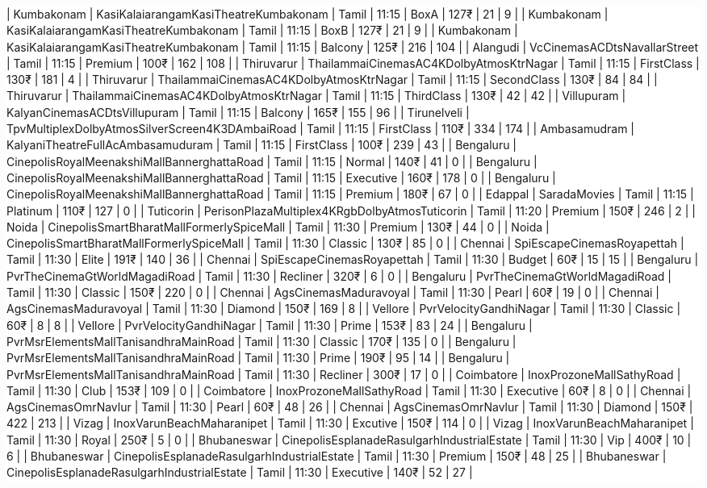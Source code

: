 | Kumbakonam        | KasiKalaiarangamKasiTheatreKumbakonam                | Tamil    | 11:15 | BoxA                |  127₹ |       21 |      9 |
| Kumbakonam        | KasiKalaiarangamKasiTheatreKumbakonam                | Tamil    | 11:15 | BoxB                |  127₹ |       21 |      9 |
| Kumbakonam        | KasiKalaiarangamKasiTheatreKumbakonam                | Tamil    | 11:15 | Balcony             |  125₹ |      216 |    104 |
| Alangudi          | VcCinemasACDtsNavallarStreet                         | Tamil    | 11:15 | Premium             |  100₹ |      162 |    108 |
| Thiruvarur        | ThailammaiCinemasAC4KDolbyAtmosKtrNagar              | Tamil    | 11:15 | FirstClass          |  130₹ |      181 |      4 |
| Thiruvarur        | ThailammaiCinemasAC4KDolbyAtmosKtrNagar              | Tamil    | 11:15 | SecondClass         |  130₹ |       84 |     84 |
| Thiruvarur        | ThailammaiCinemasAC4KDolbyAtmosKtrNagar              | Tamil    | 11:15 | ThirdClass          |  130₹ |       42 |     42 |
| Villupuram        | KalyanCinemasACDtsVillupuram                         | Tamil    | 11:15 | Balcony             |  165₹ |      155 |     96 |
| Tirunelveli       | TpvMultiplexDolbyAtmosSilverScreen4K3DAmbaiRoad      | Tamil    | 11:15 | FirstClass          |  110₹ |      334 |    174 |
| Ambasamudram      | KalyaniTheatreFullAcAmbasamuduram                    | Tamil    | 11:15 | FirstClass          |  100₹ |      239 |     43 |
| Bengaluru         | CinepolisRoyalMeenakshiMallBannerghattaRoad          | Tamil    | 11:15 | Normal              |  140₹ |       41 |      0 |
| Bengaluru         | CinepolisRoyalMeenakshiMallBannerghattaRoad          | Tamil    | 11:15 | Executive           |  160₹ |      178 |      0 |
| Bengaluru         | CinepolisRoyalMeenakshiMallBannerghattaRoad          | Tamil    | 11:15 | Premium             |  180₹ |       67 |      0 |
| Edappal           | SaradaMovies                                         | Tamil    | 11:15 | Platinum            |  110₹ |      127 |      0 |
| Tuticorin         | PerisonPlazaMultiplex4KRgbDolbyAtmosTuticorin        | Tamil    | 11:20 | Premium             |  150₹ |      246 |      2 |
| Noida             | CinepolisSmartBharatMallFormerlySpiceMall            | Tamil    | 11:30 | Premium             |  130₹ |       44 |      0 |
| Noida             | CinepolisSmartBharatMallFormerlySpiceMall            | Tamil    | 11:30 | Classic             |  130₹ |       85 |      0 |
| Chennai           | SpiEscapeCinemasRoyapettah                           | Tamil    | 11:30 | Elite               |  191₹ |      140 |     36 |
| Chennai           | SpiEscapeCinemasRoyapettah                           | Tamil    | 11:30 | Budget              |   60₹ |       15 |     15 |
| Bengaluru         | PvrTheCinemaGtWorldMagadiRoad                        | Tamil    | 11:30 | Recliner            |  320₹ |        6 |      0 |
| Bengaluru         | PvrTheCinemaGtWorldMagadiRoad                        | Tamil    | 11:30 | Classic             |  150₹ |      220 |      0 |
| Chennai           | AgsCinemasMaduravoyal                                | Tamil    | 11:30 | Pearl               |   60₹ |       19 |      0 |
| Chennai           | AgsCinemasMaduravoyal                                | Tamil    | 11:30 | Diamond             |  150₹ |      169 |      8 |
| Vellore           | PvrVelocityGandhiNagar                               | Tamil    | 11:30 | Classic             |   60₹ |        8 |      8 |
| Vellore           | PvrVelocityGandhiNagar                               | Tamil    | 11:30 | Prime               |  153₹ |       83 |     24 |
| Bengaluru         | PvrMsrElementsMallTanisandhraMainRoad                | Tamil    | 11:30 | Classic             |  170₹ |      135 |      0 |
| Bengaluru         | PvrMsrElementsMallTanisandhraMainRoad                | Tamil    | 11:30 | Prime               |  190₹ |       95 |     14 |
| Bengaluru         | PvrMsrElementsMallTanisandhraMainRoad                | Tamil    | 11:30 | Recliner            |  300₹ |       17 |      0 |
| Coimbatore        | InoxProzoneMallSathyRoad                             | Tamil    | 11:30 | Club                |  153₹ |      109 |      0 |
| Coimbatore        | InoxProzoneMallSathyRoad                             | Tamil    | 11:30 | Executive           |   60₹ |        8 |      0 |
| Chennai           | AgsCinemasOmrNavlur                                  | Tamil    | 11:30 | Pearl               |   60₹ |       48 |     26 |
| Chennai           | AgsCinemasOmrNavlur                                  | Tamil    | 11:30 | Diamond             |  150₹ |      422 |    213 |
| Vizag             | InoxVarunBeachMaharanipet                            | Tamil    | 11:30 | Excutive            |  150₹ |      114 |      0 |
| Vizag             | InoxVarunBeachMaharanipet                            | Tamil    | 11:30 | Royal               |  250₹ |        5 |      0 |
| Bhubaneswar       | CinepolisEsplanadeRasulgarhIndustrialEstate          | Tamil    | 11:30 | Vip                 |  400₹ |       10 |      6 |
| Bhubaneswar       | CinepolisEsplanadeRasulgarhIndustrialEstate          | Tamil    | 11:30 | Premium             |  150₹ |       48 |     25 |
| Bhubaneswar       | CinepolisEsplanadeRasulgarhIndustrialEstate          | Tamil    | 11:30 | Executive           |  140₹ |       52 |     27 |
